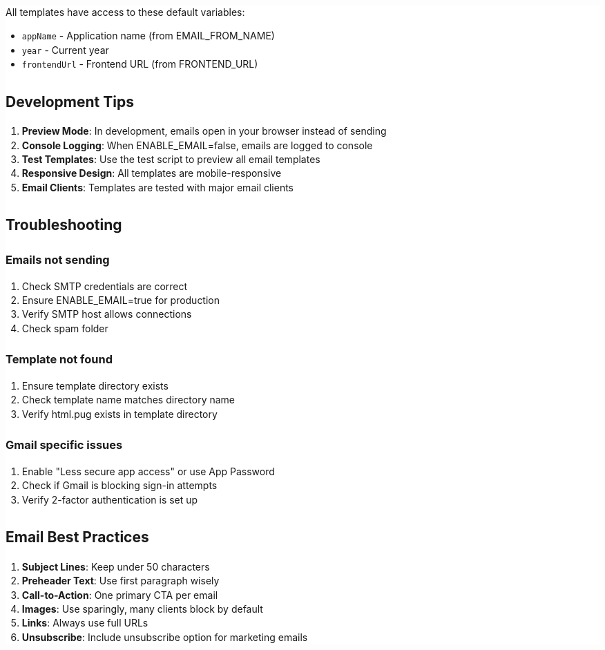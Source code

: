 All templates have access to these default variables:
- `appName` - Application name (from EMAIL_FROM_NAME)
- `year` - Current year
- `frontendUrl` - Frontend URL (from FRONTEND_URL)

## Development Tips

1. **Preview Mode**: In development, emails open in your browser instead of sending
2. **Console Logging**: When ENABLE_EMAIL=false, emails are logged to console
3. **Test Templates**: Use the test script to preview all email templates
4. **Responsive Design**: All templates are mobile-responsive
5. **Email Clients**: Templates are tested with major email clients

## Troubleshooting

### Emails not sending
1. Check SMTP credentials are correct
2. Ensure ENABLE_EMAIL=true for production
3. Verify SMTP host allows connections
4. Check spam folder

### Template not found
1. Ensure template directory exists
2. Check template name matches directory name
3. Verify html.pug exists in template directory

### Gmail specific issues
1. Enable "Less secure app access" or use App Password
2. Check if Gmail is blocking sign-in attempts
3. Verify 2-factor authentication is set up

## Email Best Practices

1. **Subject Lines**: Keep under 50 characters
2. **Preheader Text**: Use first paragraph wisely
3. **Call-to-Action**: One primary CTA per email
4. **Images**: Use sparingly, many clients block by default
5. **Links**: Always use full URLs
6. **Unsubscribe**: Include unsubscribe option for marketing emails